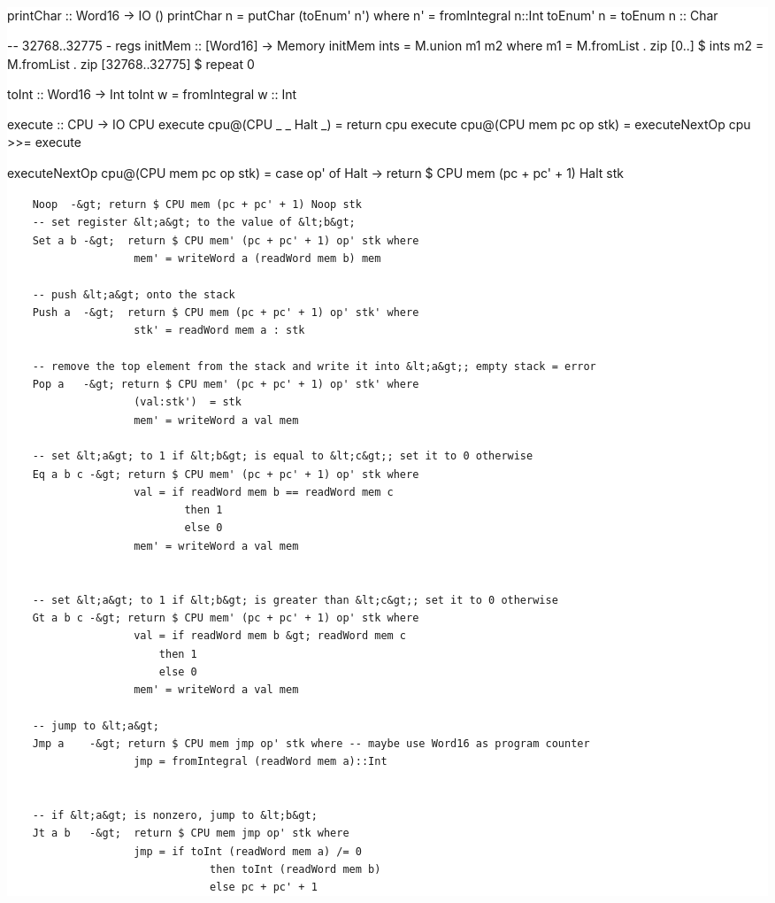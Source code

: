 printChar :: Word16 -&gt; IO ()
printChar n = putChar (toEnum' n') where
    n' = fromIntegral n::Int
    toEnum' n = toEnum n :: Char

-- 32768..32775 - regs
initMem :: [Word16] -&gt; Memory
initMem ints = M.union m1 m2 where
   m1 = M.fromList . zip [0..] $ ints
   m2 = M.fromList . zip [32768..32775] $ repeat 0

toInt :: Word16 -&gt; Int
toInt w = fromIntegral  w :: Int

execute :: CPU -&gt; IO CPU
execute cpu@(CPU _ _ Halt _)    = return cpu
execute cpu@(CPU mem pc op stk) = executeNextOp cpu &gt;&gt;= execute

executeNextOp cpu@(CPU mem pc op stk) =
    case op'  of
        Halt  -&gt; return $ CPU mem (pc + pc' + 1) Halt stk

        Noop  -&gt; return $ CPU mem (pc + pc' + 1) Noop stk
        -- set register &lt;a&gt; to the value of &lt;b&gt;
        Set a b -&gt;  return $ CPU mem' (pc + pc' + 1) op' stk where
                        mem' = writeWord a (readWord mem b) mem

        -- push &lt;a&gt; onto the stack
        Push a  -&gt;  return $ CPU mem (pc + pc' + 1) op' stk' where
                        stk' = readWord mem a : stk

        -- remove the top element from the stack and write it into &lt;a&gt;; empty stack = error
        Pop a   -&gt; return $ CPU mem' (pc + pc' + 1) op' stk' where
                        (val:stk')  = stk
                        mem' = writeWord a val mem

        -- set &lt;a&gt; to 1 if &lt;b&gt; is equal to &lt;c&gt;; set it to 0 otherwise
        Eq a b c -&gt; return $ CPU mem' (pc + pc' + 1) op' stk where
                        val = if readWord mem b == readWord mem c
                                then 1
                                else 0
                        mem' = writeWord a val mem


        -- set &lt;a&gt; to 1 if &lt;b&gt; is greater than &lt;c&gt;; set it to 0 otherwise
        Gt a b c -&gt; return $ CPU mem' (pc + pc' + 1) op' stk where
                        val = if readWord mem b &gt; readWord mem c
                            then 1
                            else 0
                        mem' = writeWord a val mem

        -- jump to &lt;a&gt;
        Jmp a    -&gt; return $ CPU mem jmp op' stk where -- maybe use Word16 as program counter
                        jmp = fromIntegral (readWord mem a)::Int


        -- if &lt;a&gt; is nonzero, jump to &lt;b&gt;
        Jt a b   -&gt;  return $ CPU mem jmp op' stk where
                        jmp = if toInt (readWord mem a) /= 0
                                    then toInt (readWord mem b)
                                    else pc + pc' + 1
